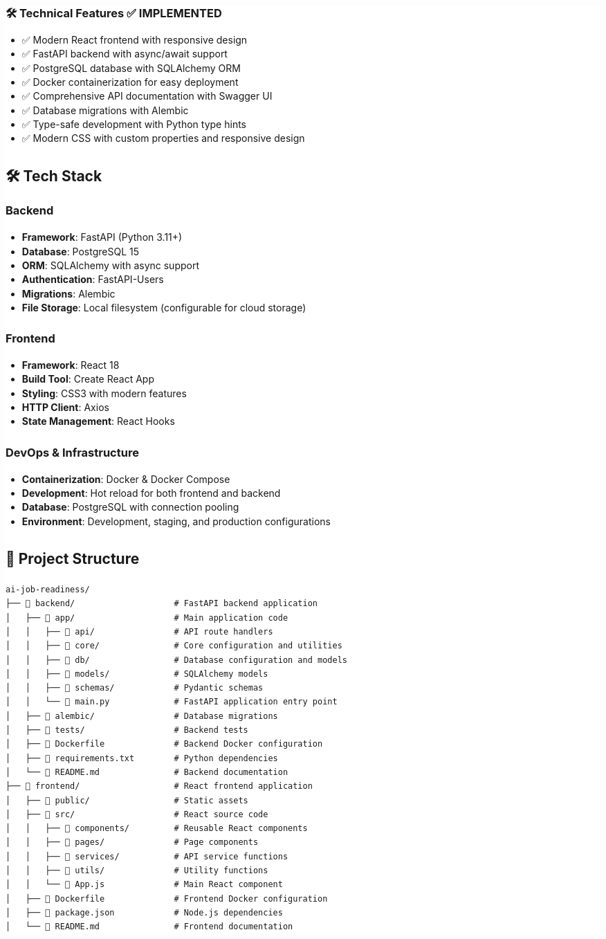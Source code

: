 ### 🛠️ Technical Features ✅ **IMPLEMENTED**
- ✅ Modern React frontend with responsive design
- ✅ FastAPI backend with async/await support
- ✅ PostgreSQL database with SQLAlchemy ORM
- ✅ Docker containerization for easy deployment
- ✅ Comprehensive API documentation with Swagger UI
- ✅ Database migrations with Alembic
- ✅ Type-safe development with Python type hints
- ✅ Modern CSS with custom properties and responsive design

## 🛠️ Tech Stack

### Backend
- **Framework**: FastAPI (Python 3.11+)
- **Database**: PostgreSQL 15
- **ORM**: SQLAlchemy with async support
- **Authentication**: FastAPI-Users
- **Migrations**: Alembic
- **File Storage**: Local filesystem (configurable for cloud storage)

### Frontend
- **Framework**: React 18
- **Build Tool**: Create React App
- **Styling**: CSS3 with modern features
- **HTTP Client**: Axios
- **State Management**: React Hooks

### DevOps & Infrastructure
- **Containerization**: Docker & Docker Compose
- **Development**: Hot reload for both frontend and backend
- **Database**: PostgreSQL with connection pooling
- **Environment**: Development, staging, and production configurations

## 📁 Project Structure

```
ai-job-readiness/
├── 📁 backend/                    # FastAPI backend application
│   ├── 📁 app/                    # Main application code
│   │   ├── 📁 api/                # API route handlers
│   │   ├── 📁 core/               # Core configuration and utilities
│   │   ├── 📁 db/                 # Database configuration and models
│   │   ├── 📁 models/             # SQLAlchemy models
│   │   ├── 📁 schemas/            # Pydantic schemas
│   │   └── 📄 main.py             # FastAPI application entry point
│   ├── 📁 alembic/                # Database migrations
│   ├── 📁 tests/                  # Backend tests
│   ├── 📄 Dockerfile              # Backend Docker configuration
│   ├── 📄 requirements.txt        # Python dependencies
│   └── 📄 README.md               # Backend documentation
├── 📁 frontend/                   # React frontend application
│   ├── 📁 public/                 # Static assets
│   ├── 📁 src/                    # React source code
│   │   ├── 📁 components/         # Reusable React components
│   │   ├── 📁 pages/              # Page components
│   │   ├── 📁 services/           # API service functions
│   │   ├── 📁 utils/              # Utility functions
│   │   └── 📄 App.js              # Main React component
│   ├── 📄 Dockerfile              # Frontend Docker configuration
│   ├── 📄 package.json            # Node.js dependencies
│   └── 📄 README.md               # Frontend documentation
```